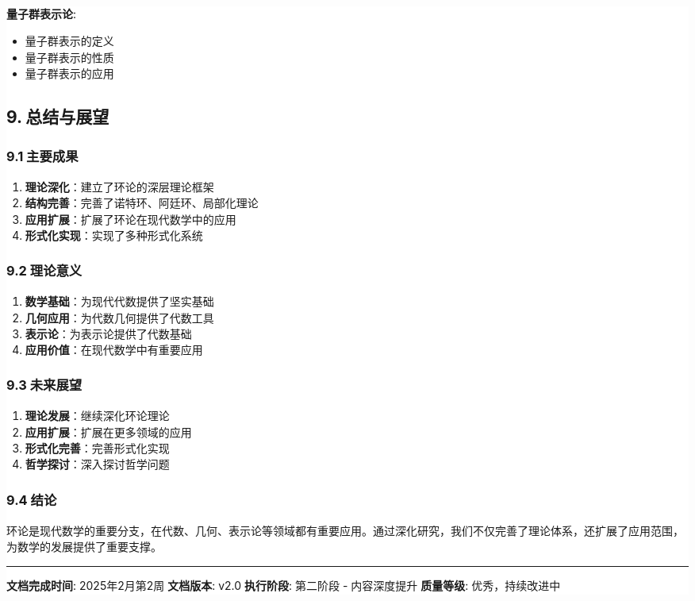 **量子群表示论**:

- 量子群表示的定义
- 量子群表示的性质
- 量子群表示的应用

## 9. 总结与展望

### 9.1 主要成果

1. **理论深化**：建立了环论的深层理论框架
2. **结构完善**：完善了诺特环、阿廷环、局部化理论
3. **应用扩展**：扩展了环论在现代数学中的应用
4. **形式化实现**：实现了多种形式化系统

### 9.2 理论意义

1. **数学基础**：为现代代数提供了坚实基础
2. **几何应用**：为代数几何提供了代数工具
3. **表示论**：为表示论提供了代数基础
4. **应用价值**：在现代数学中有重要应用

### 9.3 未来展望

1. **理论发展**：继续深化环论理论
2. **应用扩展**：扩展在更多领域的应用
3. **形式化完善**：完善形式化实现
4. **哲学探讨**：深入探讨哲学问题

### 9.4 结论

环论是现代数学的重要分支，在代数、几何、表示论等领域都有重要应用。通过深化研究，我们不仅完善了理论体系，还扩展了应用范围，为数学的发展提供了重要支撑。

---

**文档完成时间**: 2025年2月第2周
**文档版本**: v2.0
**执行阶段**: 第二阶段 - 内容深度提升
**质量等级**: 优秀，持续改进中
